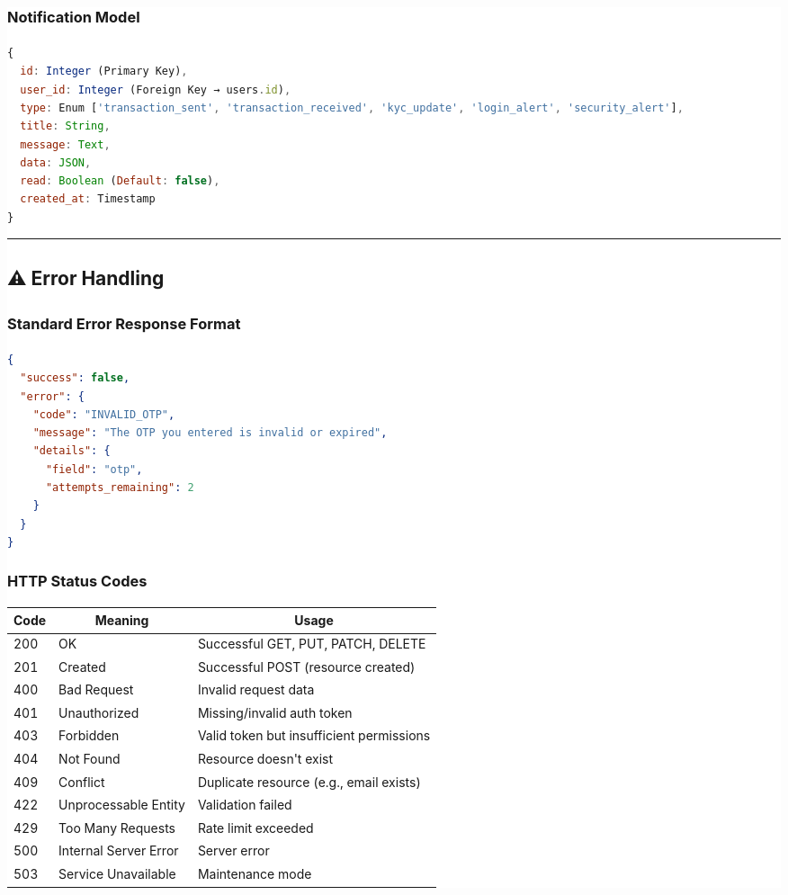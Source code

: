 ### Notification Model
```javascript
{
  id: Integer (Primary Key),
  user_id: Integer (Foreign Key → users.id),
  type: Enum ['transaction_sent', 'transaction_received', 'kyc_update', 'login_alert', 'security_alert'],
  title: String,
  message: Text,
  data: JSON,
  read: Boolean (Default: false),
  created_at: Timestamp
}
```

---

## ⚠️ Error Handling

### Standard Error Response Format

```json
{
  "success": false,
  "error": {
    "code": "INVALID_OTP",
    "message": "The OTP you entered is invalid or expired",
    "details": {
      "field": "otp",
      "attempts_remaining": 2
    }
  }
}
```

### HTTP Status Codes

| Code | Meaning | Usage |
|------|---------|-------|
| 200 | OK | Successful GET, PUT, PATCH, DELETE |
| 201 | Created | Successful POST (resource created) |
| 400 | Bad Request | Invalid request data |
| 401 | Unauthorized | Missing/invalid auth token |
| 403 | Forbidden | Valid token but insufficient permissions |
| 404 | Not Found | Resource doesn't exist |
| 409 | Conflict | Duplicate resource (e.g., email exists) |
| 422 | Unprocessable Entity | Validation failed |
| 429 | Too Many Requests | Rate limit exceeded |
| 500 | Internal Server Error | Server error |
| 503 | Service Unavailable | Maintenance mode |
